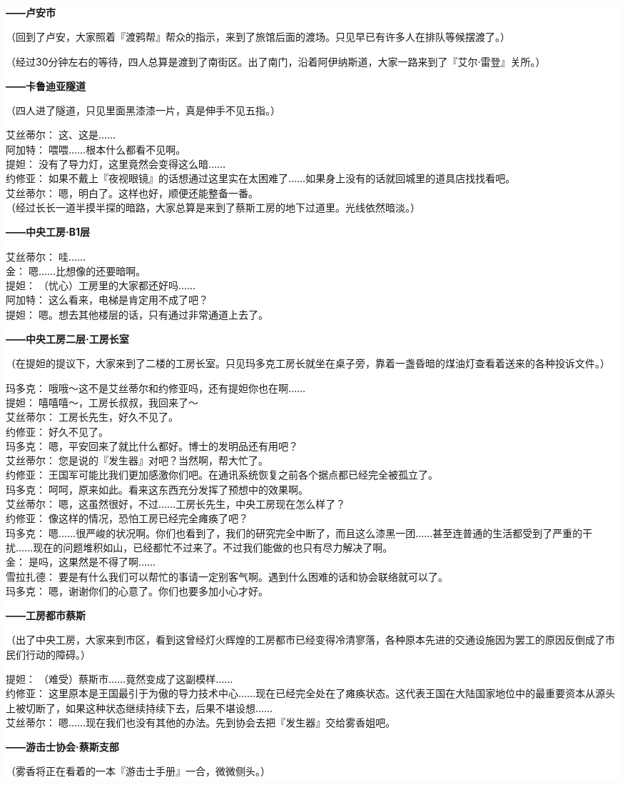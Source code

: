 **——卢安市**

（回到了卢安，大家照着『渡鸦帮』帮众的指示，来到了旅馆后面的渡场。只见早已有许多人在排队等候摆渡了。）

（经过30分钟左右的等待，四人总算是渡到了南街区。出了南门，沿着阿伊纳斯道，大家一路来到了『艾尔·雷登』关所。）

  
**——卡鲁迪亚隧道**

（四人进了隧道，只见里面黑漆漆一片，真是伸手不见五指。）

艾丝蒂尔：      这、这是……  
阿加特：        喂喂……根本什么都看不见啊。  
提妲：          没有了导力灯，这里竟然会变得这么暗……  
约修亚：        如果不戴上『夜视眼镜』的话想通过这里实在太困难了……如果身上没有的话就回城里的道具店找找看吧。  
艾丝蒂尔：      嗯，明白了。这样也好，顺便还能整备一番。  
（经过长长一道半摸半探的暗路，大家总算是来到了蔡斯工房的地下过道里。光线依然暗淡。）

  
  
**——中央工房·B1层**

艾丝蒂尔：      哇……  
金：            嗯……比想像的还要暗啊。  
提妲：          （忧心）工房里的大家都还好吗……  
阿加特：        这么看来，电梯是肯定用不成了吧？  
提妲：          嗯。想去其他楼层的话，只有通过非常通道上去了。  
  
**——中央工房二层·工房长室**

（在提妲的提议下，大家来到了二楼的工房长室。只见玛多克工房长就坐在桌子旁，靠着一盏昏暗的煤油灯查看着送来的各种投诉文件。）

玛多克：        哦哦～这不是艾丝蒂尔和约修亚吗，还有提妲你也在啊……  
提妲：          嘻嘻嘻～，工房长叔叔，我回来了～  
艾丝蒂尔：      工房长先生，好久不见了。  
约修亚：        好久不见了。  
玛多克：        嗯，平安回来了就比什么都好。博士的发明品还有用吧？  
艾丝蒂尔：      您是说的『发生器』对吧？当然啊，帮大忙了。  
约修亚：        王国军可能比我们更加感激你们吧。在通讯系统恢复之前各个据点都已经完全被孤立了。  
玛多克：        呵呵，原来如此。看来这东西充分发挥了预想中的效果啊。  
艾丝蒂尔：      嗯，这虽然很好，不过……工房长先生，中央工房现在怎么样了？  
约修亚：        像这样的情况，恐怕工房已经完全瘫痪了吧？  
玛多克：        嗯……很严峻的状况啊。你们也看到了，我们的研究完全中断了，而且这么漆黑一团……甚至连普通的生活都受到了严重的干扰……现在的问题堆积如山，已经都忙不过来了。不过我们能做的也只有尽力解决了啊。  
金：            是吗，这果然是不得了啊……  
雪拉扎德：      要是有什么我们可以帮忙的事请一定别客气啊。遇到什么困难的话和协会联络就可以了。  
玛多克：        嗯，谢谢你们的心意了。你们也要多加小心才好。  
  
**——工房都市蔡斯**

（出了中央工房，大家来到市区，看到这曾经灯火辉煌的工房都市已经变得冷清寥落，各种原本先进的交通设施因为罢工的原因反倒成了市民们行动的障碍。）

提妲：          （难受）蔡斯市……竟然变成了这副模样……  
约修亚：        这里原本是王国最引于为傲的导力技术中心……现在已经完全处在了瘫痪状态。这代表王国在大陆国家地位中的最重要资本从源头上被切断了，如果这种状态继续持续下去，后果不堪设想……  
艾丝蒂尔：      嗯……现在我们也没有其他的办法。先到协会去把『发生器』交给雾香姐吧。  
  
**——游击士协会·蔡斯支部**

（雾香将正在看着的一本『游击士手册』一合，微微侧头。）
